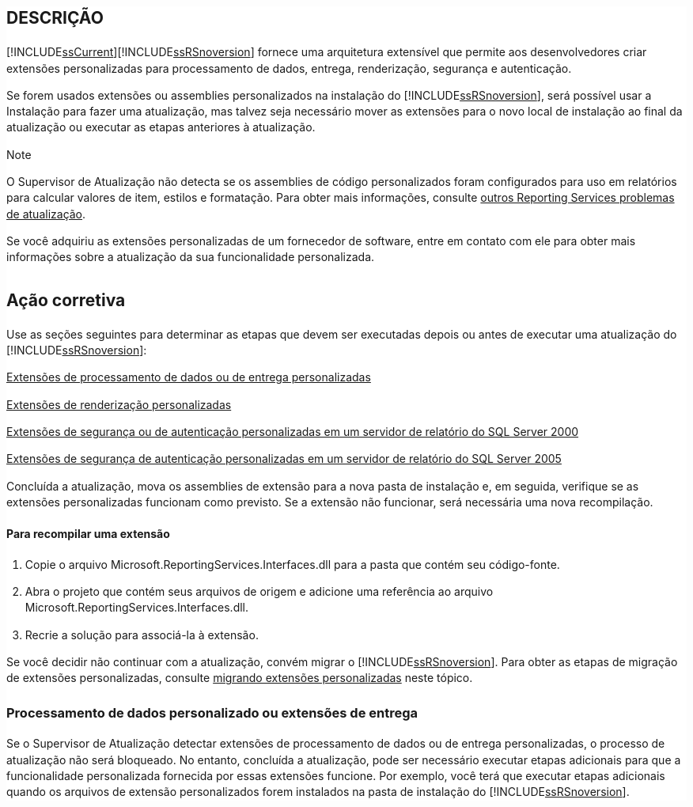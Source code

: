 ## <a name="description"></a>DESCRIÇÃO  
 [!INCLUDE[ssCurrent](../../includes/sscurrent-md.md)][!INCLUDE[ssRSnoversion](../../includes/ssrsnoversion-md.md)] fornece uma arquitetura extensível que permite aos desenvolvedores criar extensões personalizadas para processamento de dados, entrega, renderização, segurança e autenticação.  
  
 Se forem usados extensões ou assemblies personalizados na instalação do [!INCLUDE[ssRSnoversion](../../includes/ssrsnoversion-md.md)], será possível usar a Instalação para fazer uma atualização, mas talvez seja necessário mover as extensões para o novo local de instalação ao final da atualização ou executar as etapas anteriores à atualização.  
  
> [!NOTE]  
>  O Supervisor de Atualização não detecta se os assemblies de código personalizados foram configurados para uso em relatórios para calcular valores de item, estilos e formatação. Para obter mais informações, consulte [outros Reporting Services problemas de atualização](../../../2014/sql-server/install/other-reporting-services-upgrade-issues.md).  
  
 Se você adquiriu as extensões personalizadas de um fornecedor de software, entre em contato com ele para obter mais informações sobre a atualização da sua funcionalidade personalizada.  
  
## <a name="corrective-action"></a>Ação corretiva  
 Use as seções seguintes para determinar as etapas que devem ser executadas depois ou antes de executar uma atualização do [!INCLUDE[ssRSnoversion](../../includes/ssrsnoversion-md.md)]:  
  
 [Extensões de processamento de dados ou de entrega personalizadas](#dataprocdeliver)  
  
 [Extensões de renderização personalizadas](#render)  
  
 [Extensões de segurança ou de autenticação personalizadas em um servidor de relatório do SQL Server 2000](#secauth2000)  
  
 [Extensões de segurança de autenticação personalizadas em um servidor de relatório do SQL Server 2005](#secauth2005)  
  
 Concluída a atualização, mova os assemblies de extensão para a nova pasta de instalação e, em seguida, verifique se as extensões personalizadas funcionam como previsto. Se a extensão não funcionar, será necessária uma nova recompilação.  
  
#### <a name="to-recompile-an-extension"></a>Para recompilar uma extensão  
  
1.  Copie o arquivo Microsoft.ReportingServices.Interfaces.dll para a pasta que contém seu código-fonte.  
  
2.  Abra o projeto que contém seus arquivos de origem e adicione uma referência ao arquivo Microsoft.ReportingServices.Interfaces.dll.  
  
3.  Recrie a solução para associá-la à extensão.  
  
 Se você decidir não continuar com a atualização, convém migrar o [!INCLUDE[ssRSnoversion](../../includes/ssrsnoversion-md.md)]. Para obter as etapas de migração de extensões personalizadas, consulte [migrando extensões personalizadas](#migrcustext) neste tópico.  
  
###  <a name="dataprocdeliver"></a>Processamento de dados personalizado ou extensões de entrega  
 Se o Supervisor de Atualização detectar extensões de processamento de dados ou de entrega personalizadas, o processo de atualização não será bloqueado. No entanto, concluída a atualização, pode ser necessário executar etapas adicionais para que a funcionalidade personalizada fornecida por essas extensões funcione. Por exemplo, você terá que executar etapas adicionais quando os arquivos de extensão personalizados forem instalados na pasta de instalação do [!INCLUDE[ssRSnoversion](../../includes/ssrsnoversion-md.md)].  
  